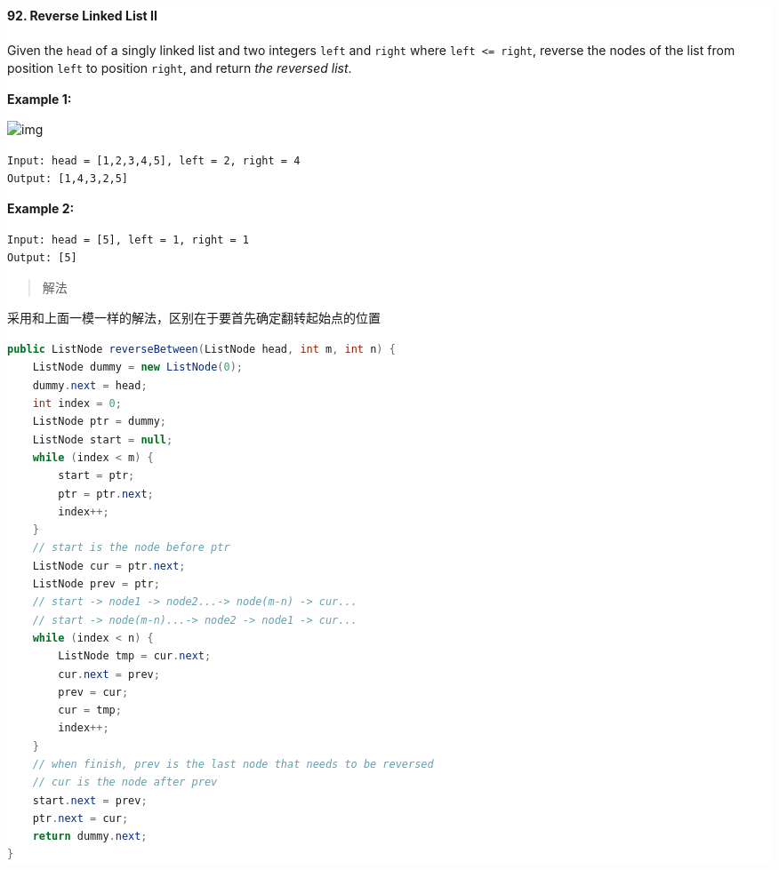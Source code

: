 ```java
```

#### 92. Reverse Linked List II

Given the `head` of a singly linked list and two integers `left` and `right` where `left <= right`, reverse the nodes of the list from position `left` to position `right`, and return _the reversed list_.

**Example 1:**

![img](https://assets.leetcode.com/uploads/2021/02/19/rev2ex2.jpg)

```
Input: head = [1,2,3,4,5], left = 2, right = 4
Output: [1,4,3,2,5]
```

**Example 2:**

```
Input: head = [5], left = 1, right = 1
Output: [5]
```

> 解法

采用和上面一模一样的解法，区别在于要首先确定翻转起始点的位置

```java
public ListNode reverseBetween(ListNode head, int m, int n) {
    ListNode dummy = new ListNode(0);
    dummy.next = head;
    int index = 0;
    ListNode ptr = dummy;
    ListNode start = null;
    while (index < m) {
        start = ptr;
        ptr = ptr.next;
        index++;
    }
    // start is the node before ptr
    ListNode cur = ptr.next;
    ListNode prev = ptr;
    // start -> node1 -> node2...-> node(m-n) -> cur...
    // start -> node(m-n)...-> node2 -> node1 -> cur...
    while (index < n) {
        ListNode tmp = cur.next;
        cur.next = prev;
        prev = cur;
        cur = tmp;
        index++;
    }
    // when finish, prev is the last node that needs to be reversed
    // cur is the node after prev
    start.next = prev;
    ptr.next = cur;
    return dummy.next;
}
```
